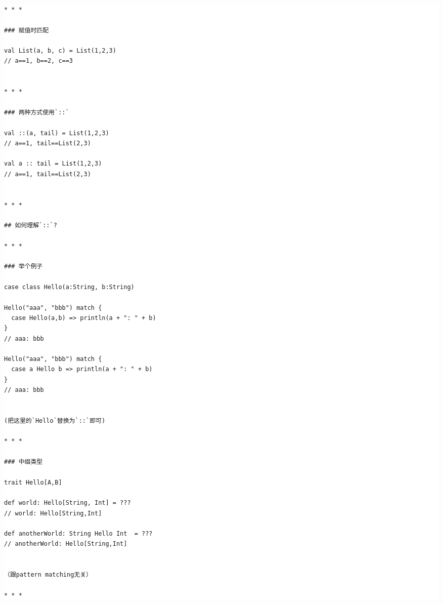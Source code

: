
    * * *

    ### 赋值时匹配

    val List(a, b, c) = List(1,2,3)
    // a==1, b==2, c==3
    

    * * *

    ### 两种方式使用`::`

    val ::(a, tail) = List(1,2,3)
    // a==1, tail==List(2,3)

    val a :: tail = List(1,2,3)
    // a==1, tail==List(2,3)
    

    * * *

    ## 如何理解`::`?

    * * *

    ### 举个例子

    case class Hello(a:String, b:String)

    Hello("aaa", "bbb") match {
      case Hello(a,b) => println(a + ": " + b)
    }
    // aaa: bbb

    Hello("aaa", "bbb") match {
      case a Hello b => println(a + ": " + b)
    }
    // aaa: bbb
    

    (把这里的`Hello`替换为`::`即可)

    * * *

    ### 中缀类型

    trait Hello[A,B]

    def world: Hello[String, Int] = ???
    // world: Hello[String,Int]

    def anotherWorld: String Hello Int  = ???
    // anotherWorld: Hello[String,Int]
    

    （跟pattern matching无关）

    * * *
